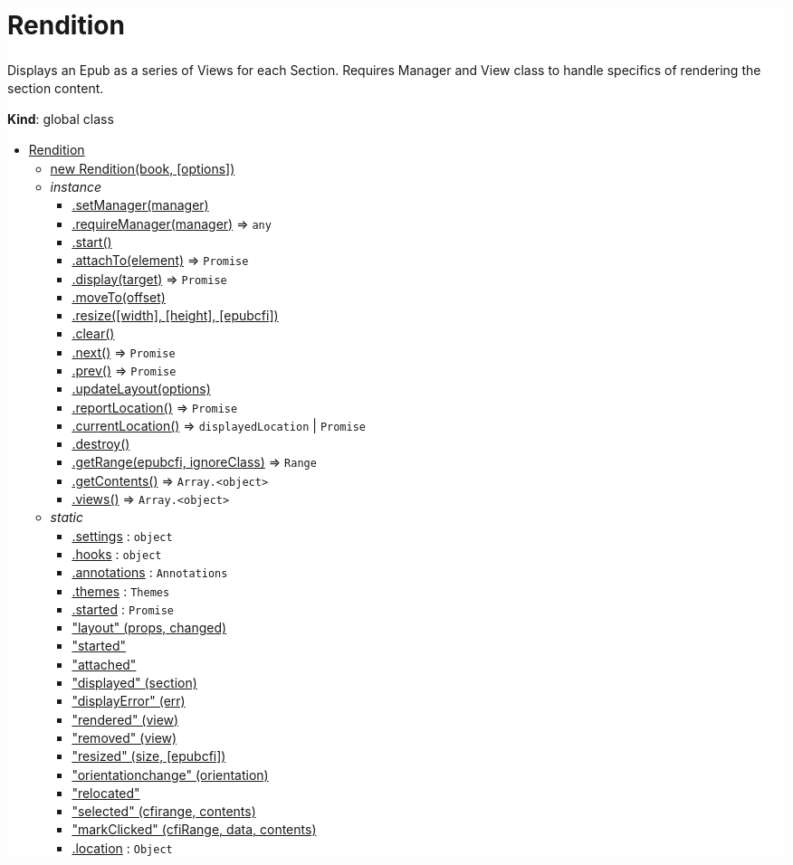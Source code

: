 <a name="Rendition"></a>

# Rendition
Displays an Epub as a series of Views for each Section.
Requires Manager and View class to handle specifics of rendering
the section content.

**Kind**: global class  

* [Rendition](#Rendition)
    * [new Rendition(book, [options])](#new_Rendition_new)
    * _instance_
        * [.setManager(manager)](#Rendition+setManager)
        * [.requireManager(manager)](#Rendition+requireManager) ⇒ <code>any</code>
        * [.start()](#Rendition+start)
        * [.attachTo(element)](#Rendition+attachTo) ⇒ <code>Promise</code>
        * [.display(target)](#Rendition+display) ⇒ <code>Promise</code>
        * [.moveTo(offset)](#Rendition+moveTo)
        * [.resize([width], [height], [epubcfi])](#Rendition+resize)
        * [.clear()](#Rendition+clear)
        * [.next()](#Rendition+next) ⇒ <code>Promise</code>
        * [.prev()](#Rendition+prev) ⇒ <code>Promise</code>
        * [.updateLayout(options)](#Rendition+updateLayout)
        * [.reportLocation()](#Rendition+reportLocation) ⇒ <code>Promise</code>
        * [.currentLocation()](#Rendition+currentLocation) ⇒ <code>displayedLocation</code> \| <code>Promise</code>
        * [.destroy()](#Rendition+destroy)
        * [.getRange(epubcfi, ignoreClass)](#Rendition+getRange) ⇒ <code>Range</code>
        * [.getContents()](#Rendition+getContents) ⇒ <code>Array.&lt;object&gt;</code>
        * [.views()](#Rendition+views) ⇒ <code>Array.&lt;object&gt;</code>
    * _static_
        * [.settings](#Rendition.settings) : <code>object</code>
        * [.hooks](#Rendition.hooks) : <code>object</code>
        * [.annotations](#Rendition.annotations) : <code>Annotations</code>
        * [.themes](#Rendition.themes) : <code>Themes</code>
        * [.started](#Rendition.started) : <code>Promise</code>
        * ["layout" (props, changed)](#Rendition.event_layout)
        * ["started"](#Rendition.event_started)
        * ["attached"](#Rendition.event_attached)
        * ["displayed" (section)](#Rendition.event_displayed)
        * ["displayError" (err)](#Rendition.event_displayError)
        * ["rendered" (view)](#Rendition.event_rendered)
        * ["removed" (view)](#Rendition.event_removed)
        * ["resized" (size, [epubcfi])](#Rendition.event_resized)
        * ["orientationchange" (orientation)](#Rendition.event_orientationchange)
        * ["relocated"](#Rendition.event_relocated)
        * ["selected" (cfirange, contents)](#Rendition.event_selected)
        * ["markClicked" (cfiRange, data, contents)](#Rendition.event_markClicked)
        * [.location](#Rendition.location) : <code>Object</code>

<a name="new_Rendition_new"></a>
